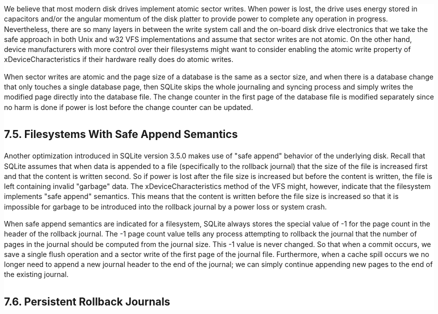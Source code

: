 
We believe that most modern disk drives implement atomic sector
writes. When power is lost, the drive uses energy stored in capacitors
and/or the angular momentum of the disk platter to provide power to
complete any operation in progress. Nevertheless, there are so many
layers in between the write system call and the on\-board disk drive
electronics that we take the safe approach in both Unix and w32 VFS
implementations and assume that sector writes are not atomic. On the
other hand, device
manufacturers with more control over their filesystems might want
to consider enabling the atomic write property of xDeviceCharacteristics
if their hardware really does do atomic writes.


When sector writes are atomic and the page size of a database is
the same as a sector size, and when there is a database change that
only touches a single database page, then SQLite skips the whole
journaling and syncing process and simply writes the modified page
directly into the database file. The change counter in the first
page of the database file is modified separately since no harm is
done if power is lost before the change counter can be updated.



## 7\.5\.  Filesystems With Safe Append Semantics


Another optimization introduced in SQLite version 3\.5\.0 makes
use of "safe append" behavior of the underlying disk.
Recall that SQLite assumes that when data is appended to a file
(specifically to the rollback journal) that the size of the file
is increased first and that the content is written second. So
if power is lost after the file size is increased but before the
content is written, the file is left containing invalid "garbage"
data. The xDeviceCharacteristics method of the VFS might, however,
indicate that the filesystem implements "safe append" semantics.
This means that the content is written before the file size is
increased so that it is impossible for garbage to be introduced
into the rollback journal by a power loss or system crash.


When safe append semantics are indicated for a filesystem,
SQLite always stores the special value of \-1 for the page count
in the header of the rollback journal. The \-1 page count value
tells any process attempting to rollback the journal that the
number of pages in the journal should be computed from the journal
size. This \-1 value is never changed. So that when a commit
occurs, we save a single flush operation and a sector write of
the first page of the journal file. Furthermore, when a cache
spill occurs we no longer need to append a new journal header
to the end of the journal; we can simply continue appending
new pages to the end of the existing journal.



## 7\.6\.  Persistent Rollback Journals

